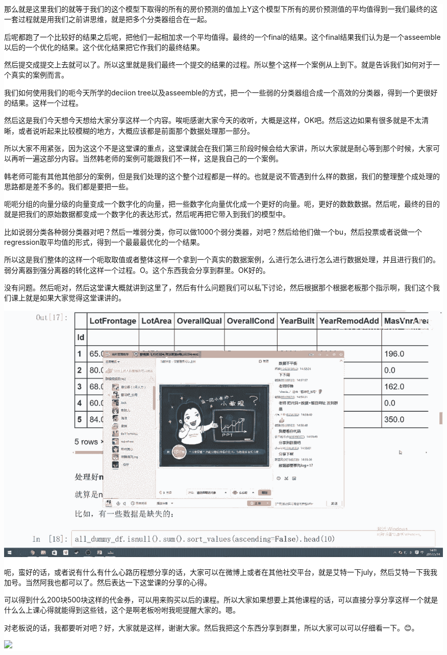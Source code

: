 那么就是这里我们的就等于我们的这个模型下取得的所有的房价预测的值加上Y这个模型下所有的房价预测值的平均值得到一我们最终的这一套过程就是用我们之前讲思维，就是把多个分类器组合在一起。

后呢都跑了一个比较好的结果之后呢，把他们一起相加求一个平均值得。最终的一个final的结果。这个final结果我们认为是一个asseemble以后的一个优化的结果。这个优化结果把它作我们的最终结果。

然后提交成提交上去就可以了。所以这里就是我们最终一个提交的结果的过程。所以整个这样一个案例从上到下。就是告诉我们如何对于一个真实的案例而言。

我们如何使用我们的呃今天所学的deciion tree以及asseemble的方式，把一个一些弱的分类器组合成一个高效的分类器，得到一个更很好的结果。这样一个过程。

然后这是我们今天想今天想给大家分享这样一个内容。唉呃感谢大家今天的收听，大概是这样，OK吧。然后这边如果有很多就是不太清晰，或者说听起来比较模糊的地方，大概应该都是前面那个数据处理那一部分。

所以大家不用紧张，因为这这个不是这堂课的重点，这堂课就会在我们第三阶段时候会给大家讲，所以大家就是耐心等到那个时候，大家可以再听一遍这部分内容。当然韩老师的案例可能跟我们不一样，这是我自己的一个案例。

韩老师可能有其他其他部分的案例，但是我们处理的这个整个过程都是一样的。也就是说不管遇到什么样的数据，我们的整理整个成处理的思路都是差不多的。我们都是要把一些。

呃呃分组的向量分级的向量变成一个数字化的向量，把一些数字化向量优化成一个更好的向量。呃，更好的数数数据。然后呢，最终的目的就是把我们的原始数据都变成一个数字化的表达形式，然后呢再把它带入到我们的模型中。

比如说弱分类各种弱分类器对吧？然后一堆弱分类，你可以做1000个弱分类器，对吧？然后给他们做一个bu，然后投票或者说做一个regression取平均值的形式，得到一个最最最优化的一个结果。

所以这是我们整体的这样一个呃取取值或者整体这样一个拿到一个真实的数据案例，么进行怎么进行怎么进行数据处理，并且进行我们的。弱分离器到强分离器的转化这样一个过程。O。这个东西我会分享到群里。OK好的。

没有问题。然后呃对，然后这堂课大概就讲到这里了，然后有什么问题我们可以私下讨论，然后根据那个根据老板那个指示啊，我们这个我们课上就是如果大家觉得这堂课讲的。



![](img/1bfa4a02359ba486393e3d156c754d50_5.png)

呃，蛮好的话，或者说有什么有什么心路历程想分享的话，大家可以在微博上或者在其他社交平台，就是艾特一下july，然后艾特一下我我加号。当然阿我也都可以了。然后表达一下这堂课的分享的心得。

可以得到什么200块500块这样的代金券，可以用来购买以后的课程。所以大家如果想要上其他课程的话，可以直接分享分享这样一个就是什么么上课心得就能得到这些钱，这个是啊老板吩咐我呃提醒大家的。嗯。

对老板说的话，我都要听对吧？好，大家就是这样，谢谢大家。然后我把这个东西分享到群里，所以大家可以可以仔细看一下。😊。



![](img/1bfa4a02359ba486393e3d156c754d50_7.png)